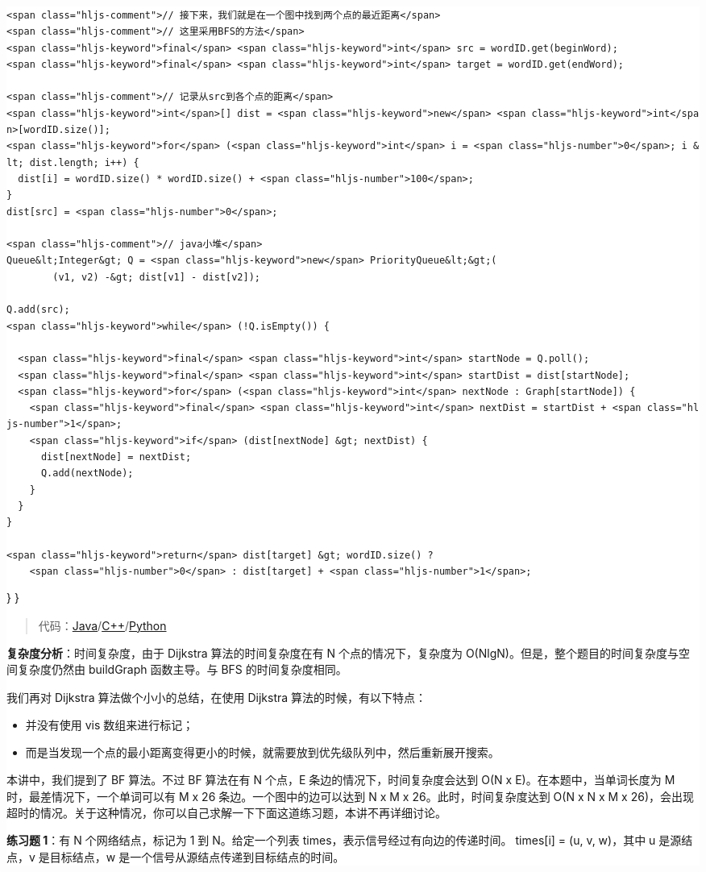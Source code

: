     <span class="hljs-comment">// 接下来，我们就是在一个图中找到两个点的最近距离</span>
    <span class="hljs-comment">// 这里采用BFS的方法</span>
    <span class="hljs-keyword">final</span> <span class="hljs-keyword">int</span> src = wordID.get(beginWord);
    <span class="hljs-keyword">final</span> <span class="hljs-keyword">int</span> target = wordID.get(endWord);
    
    <span class="hljs-comment">// 记录从src到各个点的距离</span>
    <span class="hljs-keyword">int</span>[] dist = <span class="hljs-keyword">new</span> <span class="hljs-keyword">int</span>[wordID.size()];
    <span class="hljs-keyword">for</span> (<span class="hljs-keyword">int</span> i = <span class="hljs-number">0</span>; i &lt; dist.length; i++) {
      dist[i] = wordID.size() * wordID.size() + <span class="hljs-number">100</span>;
    }
    dist[src] = <span class="hljs-number">0</span>;
    
    <span class="hljs-comment">// java小堆</span>
    Queue&lt;Integer&gt; Q = <span class="hljs-keyword">new</span> PriorityQueue&lt;&gt;(
            (v1, v2) -&gt; dist[v1] - dist[v2]);
            
    Q.add(src);
    <span class="hljs-keyword">while</span> (!Q.isEmpty()) {
    
      <span class="hljs-keyword">final</span> <span class="hljs-keyword">int</span> startNode = Q.poll();
      <span class="hljs-keyword">final</span> <span class="hljs-keyword">int</span> startDist = dist[startNode];
      <span class="hljs-keyword">for</span> (<span class="hljs-keyword">int</span> nextNode : Graph[startNode]) {
        <span class="hljs-keyword">final</span> <span class="hljs-keyword">int</span> nextDist = startDist + <span class="hljs-number">1</span>;
        <span class="hljs-keyword">if</span> (dist[nextNode] &gt; nextDist) {
          dist[nextNode] = nextDist;
          Q.add(nextNode);
        }
      }
    }
   
    <span class="hljs-keyword">return</span> dist[target] &gt; wordID.size() ?
        <span class="hljs-number">0</span> : dist[target] + <span class="hljs-number">1</span>;
  }
}
</code></pre>
<blockquote data-nodeid="117511">
<p data-nodeid="117512">代码：<a href="https://github.com/lagoueduCol/Algorithm-Dryad/blob/main/18.Words/127.%E5%8D%95%E8%AF%8D%E6%8E%A5%E9%BE%99.Dijstra.java?fileGuid=xxQTRXtVcqtHK6j8" data-nodeid="118039">Java</a>/<a href="https://github.com/lagoueduCol/Algorithm-Dryad/blob/main/18.Words/127.%E5%8D%95%E8%AF%8D%E6%8E%A5%E9%BE%99.Dijstra.cpp?fileGuid=xxQTRXtVcqtHK6j8" data-nodeid="118043">C++</a>/<a href="https://github.com/lagoueduCol/Algorithm-Dryad/blob/main/18.Words/127.%E5%8D%95%E8%AF%8D%E6%8E%A5%E9%BE%99.Dijstra.py?fileGuid=xxQTRXtVcqtHK6j8" data-nodeid="118047">Python</a></p>
</blockquote>
<p data-nodeid="117513"><strong data-nodeid="118052">复杂度分析</strong>：时间复杂度，由于 Dijkstra 算法的时间复杂度在有 N 个点的情况下，复杂度为 O(NlgN)。但是，整个题目的时间复杂度与空间复杂度仍然由 buildGraph 函数主导。与 BFS 的时间复杂度相同。</p>
<p data-nodeid="117514">我们再对 Dijkstra 算法做个小小的总结，在使用 Dijkstra 算法的时候，有以下特点：</p>
<ul data-nodeid="117515">
<li data-nodeid="117516">
<p data-nodeid="117517">并没有使用 vis 数组来进行标记；</p>
</li>
<li data-nodeid="117518">
<p data-nodeid="117519">而是当发现一个点的最小距离变得更小的时候，就需要放到优先级队列中，然后重新展开搜索。</p>
</li>
</ul>
<p data-nodeid="117520">本讲中，我们提到了 BF 算法。不过 BF 算法在有 N 个点，E 条边的情况下，时间复杂度会达到 O(N x E)。在本题中，当单词长度为 M 时，最差情况下，一个单词可以有 M x 26 条边。一个图中的边可以达到 N x M x 26。此时，时间复杂度达到 O(N x N x M x 26)，会出现超时的情况。关于这种情况，你可以自己求解一下下面这道练习题，本讲不再详细讨论。</p>
<p data-nodeid="117521"><strong data-nodeid="118065">练习题 1</strong>：有 N 个网络结点，标记为 1 到 N。给定一个列表 times，表示信号经过有向边的传递时间。 times[i] = (u, v, w)，其中 u 是源结点，v 是目标结点，w 是一个信号从源结点传递到目标结点的时间。</p>